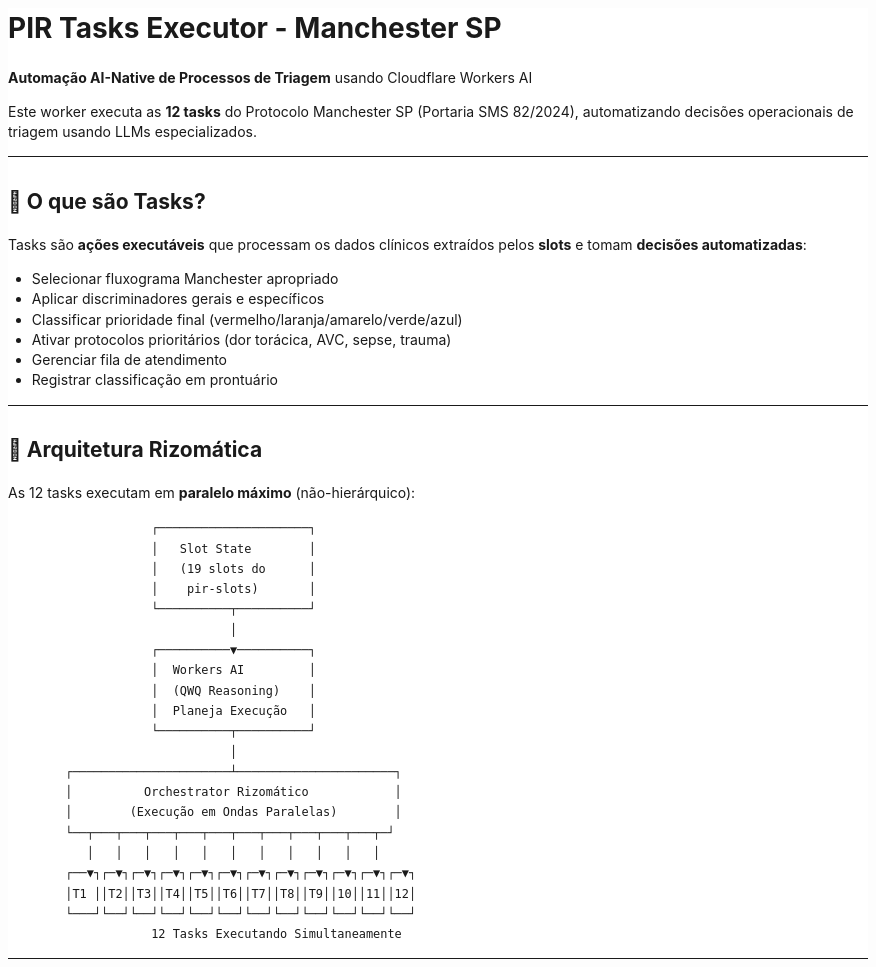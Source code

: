 # PIR Tasks Executor - Manchester SP

**Automação AI-Native de Processos de Triagem** usando Cloudflare Workers AI

Este worker executa as **12 tasks** do Protocolo Manchester SP (Portaria SMS 82/2024), automatizando decisões operacionais de triagem usando LLMs especializados.

---

## 🎯 O que são Tasks?

Tasks são **ações executáveis** que processam os dados clínicos extraídos pelos **slots** e tomam **decisões automatizadas**:

- Selecionar fluxograma Manchester apropriado
- Aplicar discriminadores gerais e específicos
- Classificar prioridade final (vermelho/laranja/amarelo/verde/azul)
- Ativar protocolos prioritários (dor torácica, AVC, sepse, trauma)
- Gerenciar fila de atendimento
- Registrar classificação em prontuário

---

## 🧬 Arquitetura Rizomática

As 12 tasks executam em **paralelo máximo** (não-hierárquico):

```
                    ┌─────────────────────┐
                    │   Slot State        │
                    │   (19 slots do      │
                    │    pir-slots)       │
                    └──────────┬──────────┘
                               │
                    ┌──────────▼──────────┐
                    │  Workers AI         │
                    │  (QWQ Reasoning)    │
                    │  Planeja Execução   │
                    └──────────┬──────────┘
                               │
        ┌──────────────────────┴──────────────────────┐
        │          Orchestrator Rizomático            │
        │        (Execução em Ondas Paralelas)        │
        └──┬───┬───┬───┬───┬───┬───┬───┬───┬───┬───┬─┘
           │   │   │   │   │   │   │   │   │   │   │
        ┌──▼┐┌─▼┐┌─▼┐┌─▼┐┌─▼┐┌─▼┐┌─▼┐┌─▼┐┌─▼┐┌─▼┐┌─▼┐┌─▼┐
        │T1 ││T2││T3││T4││T5││T6││T7││T8││T9││10││11││12│
        └───┘└──┘└──┘└──┘└──┘└──┘└──┘└──┘└──┘└──┘└──┘└──┘
                    12 Tasks Executando Simultaneamente
```

---

